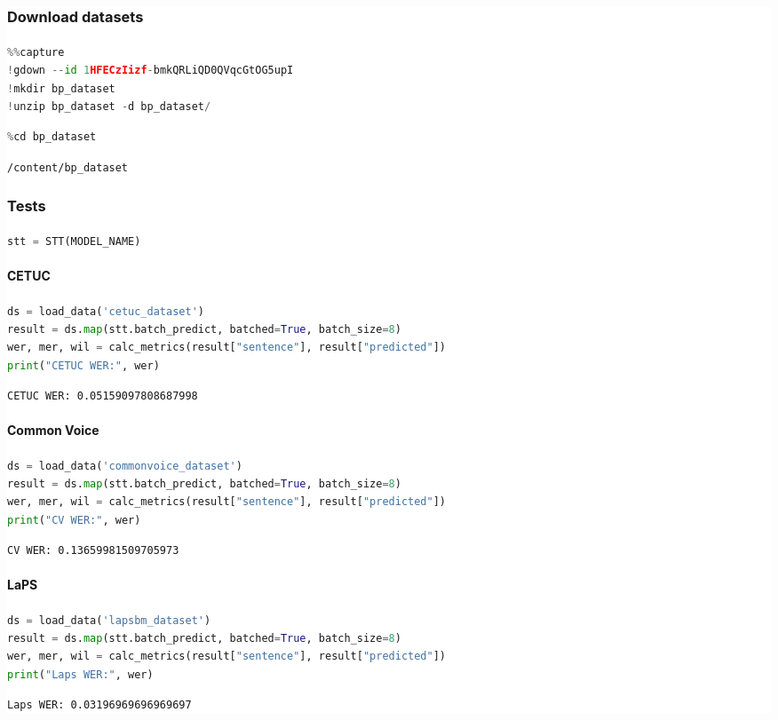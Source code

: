 ### Download datasets


```python
%%capture
!gdown --id 1HFECzIizf-bmkQRLiQD0QVqcGtOG5upI
!mkdir bp_dataset
!unzip bp_dataset -d bp_dataset/
```


```python
%cd bp_dataset 
```

    /content/bp_dataset


### Tests 


```python
stt = STT(MODEL_NAME)
```

#### CETUC


```python
ds = load_data('cetuc_dataset')
result = ds.map(stt.batch_predict, batched=True, batch_size=8) 
wer, mer, wil = calc_metrics(result["sentence"], result["predicted"])
print("CETUC WER:", wer)
```
    CETUC WER: 0.05159097808687998


#### Common Voice


```python
ds = load_data('commonvoice_dataset')
result = ds.map(stt.batch_predict, batched=True, batch_size=8) 
wer, mer, wil = calc_metrics(result["sentence"], result["predicted"])
print("CV WER:", wer)
```
    CV WER: 0.13659981509705973


#### LaPS


```python
ds = load_data('lapsbm_dataset')
result = ds.map(stt.batch_predict, batched=True, batch_size=8) 
wer, mer, wil = calc_metrics(result["sentence"], result["predicted"])
print("Laps WER:", wer)
```
    Laps WER: 0.03196969696969697

